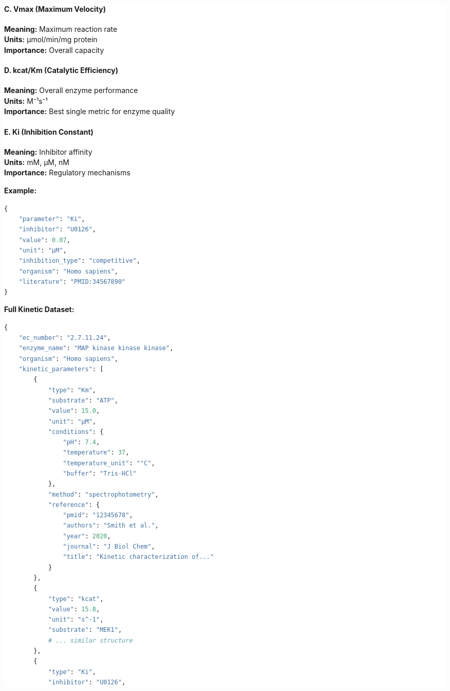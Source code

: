 #### C. **Vmax (Maximum Velocity)**
**Meaning:** Maximum reaction rate  
**Units:** μmol/min/mg protein  
**Importance:** Overall capacity

#### D. **kcat/Km (Catalytic Efficiency)**
**Meaning:** Overall enzyme performance  
**Units:** M⁻¹s⁻¹  
**Importance:** Best single metric for enzyme quality

#### E. **Ki (Inhibition Constant)**
**Meaning:** Inhibitor affinity  
**Units:** mM, μM, nM  
**Importance:** Regulatory mechanisms

**Example:**
```python
{
    "parameter": "Ki",
    "inhibitor": "U0126",
    "value": 0.07,
    "unit": "μM",
    "inhibition_type": "competitive",
    "organism": "Homo sapiens",
    "literature": "PMID:34567890"
}
```

**Full Kinetic Dataset:**
```python
{
    "ec_number": "2.7.11.24",
    "enzyme_name": "MAP kinase kinase kinase",
    "organism": "Homo sapiens",
    "kinetic_parameters": [
        {
            "type": "Km",
            "substrate": "ATP",
            "value": 15.0,
            "unit": "μM",
            "conditions": {
                "pH": 7.4,
                "temperature": 37,
                "temperature_unit": "°C",
                "buffer": "Tris-HCl"
            },
            "method": "spectrophotometry",
            "reference": {
                "pmid": "12345678",
                "authors": "Smith et al.",
                "year": 2020,
                "journal": "J Biol Chem",
                "title": "Kinetic characterization of..."
            }
        },
        {
            "type": "kcat",
            "value": 15.8,
            "unit": "s^-1",
            "substrate": "MEK1",
            # ... similar structure
        },
        {
            "type": "Ki",
            "inhibitor": "U0126",
```